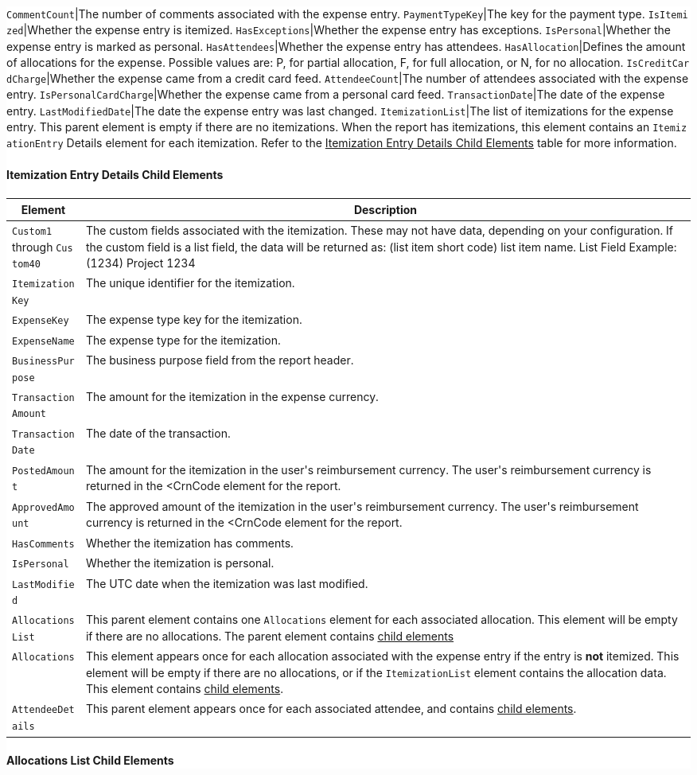 `CommentCount`|The number of comments associated with the expense entry.
`PaymentTypeKey`|The key for the payment type.
`IsItemized`|Whether the expense entry is itemized.
`HasExceptions`|Whether the expense entry has exceptions.
`IsPersonal`|Whether the expense entry is marked as personal.
`HasAttendees`|Whether the expense entry has attendees.
`HasAllocation`|Defines the amount of allocations for the expense. Possible values are: P, for partial allocation, F, for full allocation, or N, for no allocation.
`IsCreditCardCharge`|Whether the expense came from a credit card feed.
`AttendeeCount`|The number of attendees associated with the expense entry.
`IsPersonalCardCharge`|Whether the expense came from a personal card feed.
`TransactionDate`|The date of the expense entry.
`LastModifiedDate`|The date the expense entry was last changed.
`ItemizationList`|The list of itemizations for the expense entry. This parent element is empty if there are no itemizations. When the report has itemizations, this element contains an `ItemizationEntry` Details element for each itemization. Refer to the [Itemization Entry Details Child Elements](#itementrychild) table for more information.

#### <a name="itementrychild" id="itementrychild"></a>Itemization Entry Details Child Elements

Element|Description
---|---
`Custom1` through `Custom40`|The custom fields associated with the itemization. These may not have data, depending on your configuration. If the custom field is a list field, the data will be returned as: (list item short code) list item name. List Field Example: <Custom1>(1234) Project 1234 </Custom1>
`ItemizationKey`|The unique identifier for the itemization.
`ExpenseKey`|The expense type key for the itemization.
`ExpenseName`|The expense type for the itemization.
`BusinessPurpose`|The business purpose field from the report header.
`TransactionAmount`|The amount for the itemization in the expense currency.
`TransactionDate`|The date of the transaction.
`PostedAmount`|The amount for the itemization in the user's reimbursement currency. The user's reimbursement currency is returned in the <CrnCode element for the report.
`ApprovedAmount`|The approved amount of the itemization in the user's reimbursement currency. The user's reimbursement currency is returned in the <CrnCode element for the report.
`HasComments`|Whether the itemization has comments.
`IsPersonal`|Whether the itemization is personal.
`LastModified`|The UTC date when the itemization was last modified.
`AllocationsList`|This parent element contains one `Allocations` element for each associated allocation. This element will be empty if there are no allocations. The <Allocations> parent element contains [child elements](#allocchild)
`Allocations`|This element appears once for each allocation associated with the expense entry if the entry is **not** itemized. This element will be empty if there are no allocations, or if the `ItemizationList` element contains the allocation data. This element contains [child elements](#alochild).
`AttendeeDetails`|This parent element appears once for each associated attendee, and contains [child elements](#attchild).

#### <a name="allocchild" id="allocchild"></a>Allocations List Child Elements
